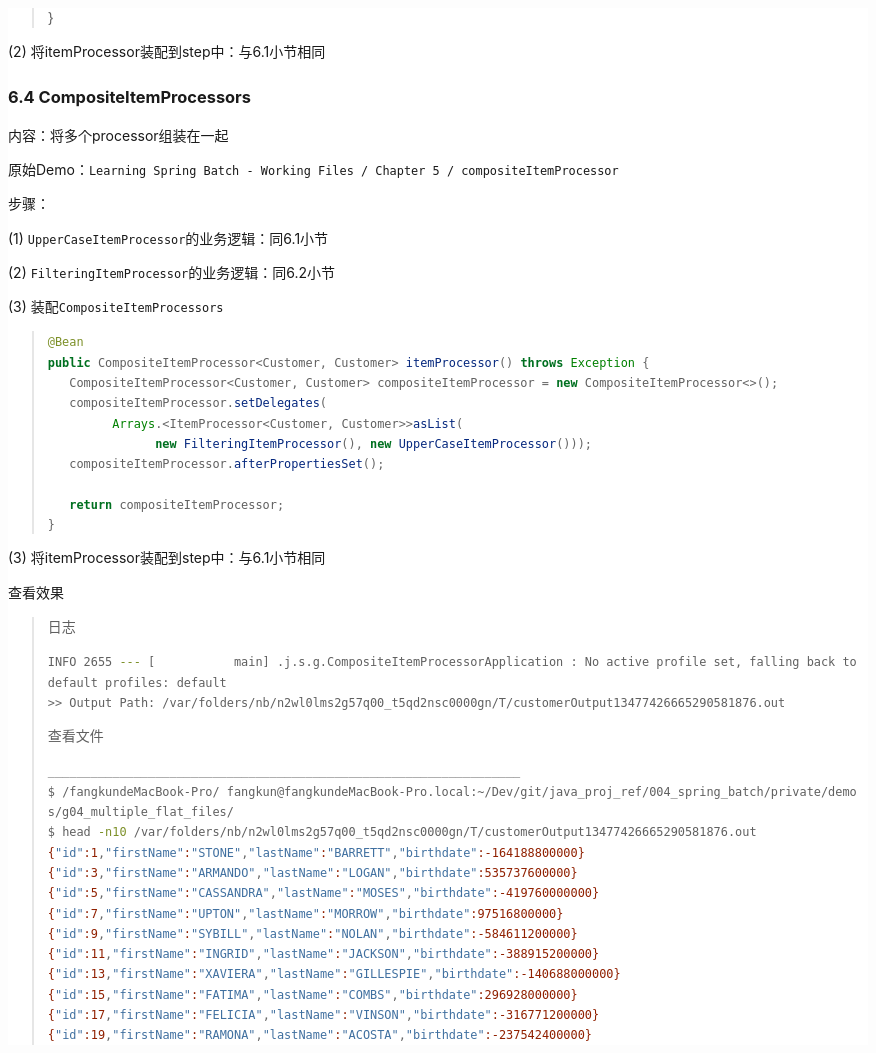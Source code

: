 > }
> ```

(2) 将itemProcessor装配到step中：与6.1小节相同  

### 6.4 CompositeItemProcessors

内容：将多个processor组装在一起

原始Demo：`Learning Spring Batch - Working Files / Chapter 5 / compositeItemProcessor`

步骤：

(1) `UpperCaseItemProcessor`的业务逻辑：同6.1小节

(2) `FilteringItemProcessor`的业务逻辑：同6.2小节

(3) 装配`CompositeItemProcessors`

> ```java
> @Bean
> public CompositeItemProcessor<Customer, Customer> itemProcessor() throws Exception {
>    CompositeItemProcessor<Customer, Customer> compositeItemProcessor = new CompositeItemProcessor<>();
>    compositeItemProcessor.setDelegates(
>          Arrays.<ItemProcessor<Customer, Customer>>asList(
>                new FilteringItemProcessor(), new UpperCaseItemProcessor()));
>    compositeItemProcessor.afterPropertiesSet();
> 
>    return compositeItemProcessor;
> }
> ```

(3) 将itemProcessor装配到step中：与6.1小节相同  

查看效果

> 日志 
>
> ~~~bash
> INFO 2655 --- [           main] .j.s.g.CompositeItemProcessorApplication : No active profile set, falling back to default profiles: default
> >> Output Path: /var/folders/nb/n2wl0lms2g57q00_t5qd2nsc0000gn/T/customerOutput13477426665290581876.out
> ~~~
>
> 查看文件 
>
> ~~~bash
> __________________________________________________________________
> $ /fangkundeMacBook-Pro/ fangkun@fangkundeMacBook-Pro.local:~/Dev/git/java_proj_ref/004_spring_batch/private/demos/g04_multiple_flat_files/ 
> $ head -n10 /var/folders/nb/n2wl0lms2g57q00_t5qd2nsc0000gn/T/customerOutput13477426665290581876.out
> {"id":1,"firstName":"STONE","lastName":"BARRETT","birthdate":-164188800000}
> {"id":3,"firstName":"ARMANDO","lastName":"LOGAN","birthdate":535737600000}
> {"id":5,"firstName":"CASSANDRA","lastName":"MOSES","birthdate":-419760000000}
> {"id":7,"firstName":"UPTON","lastName":"MORROW","birthdate":97516800000}
> {"id":9,"firstName":"SYBILL","lastName":"NOLAN","birthdate":-584611200000}
> {"id":11,"firstName":"INGRID","lastName":"JACKSON","birthdate":-388915200000}
> {"id":13,"firstName":"XAVIERA","lastName":"GILLESPIE","birthdate":-140688000000}
> {"id":15,"firstName":"FATIMA","lastName":"COMBS","birthdate":296928000000}
> {"id":17,"firstName":"FELICIA","lastName":"VINSON","birthdate":-316771200000}
> {"id":19,"firstName":"RAMONA","lastName":"ACOSTA","birthdate":-237542400000}
> ~~~
